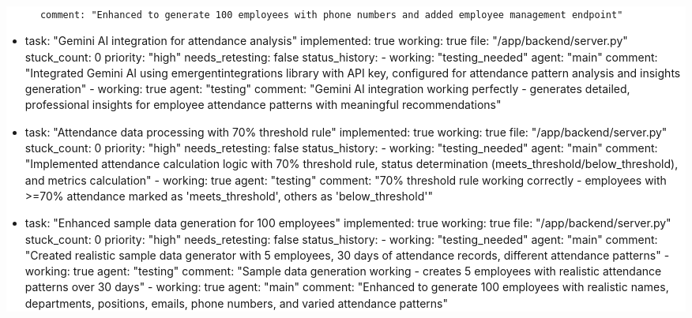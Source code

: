           comment: "Enhanced to generate 100 employees with phone numbers and added employee management endpoint"

  - task: "Gemini AI integration for attendance analysis"
    implemented: true
    working: true
    file: "/app/backend/server.py"
    stuck_count: 0
    priority: "high"
    needs_retesting: false
    status_history:
        - working: "testing_needed"
          agent: "main"
          comment: "Integrated Gemini AI using emergentintegrations library with API key, configured for attendance pattern analysis and insights generation"
        - working: true
          agent: "testing"
          comment: "Gemini AI integration working perfectly - generates detailed, professional insights for employee attendance patterns with meaningful recommendations"

  - task: "Attendance data processing with 70% threshold rule"
    implemented: true
    working: true
    file: "/app/backend/server.py"
    stuck_count: 0
    priority: "high"
    needs_retesting: false
    status_history:
        - working: "testing_needed"
          agent: "main"
          comment: "Implemented attendance calculation logic with 70% threshold rule, status determination (meets_threshold/below_threshold), and metrics calculation"
        - working: true
          agent: "testing"
          comment: "70% threshold rule working correctly - employees with >=70% attendance marked as 'meets_threshold', others as 'below_threshold'"

  - task: "Enhanced sample data generation for 100 employees"
    implemented: true
    working: true
    file: "/app/backend/server.py"
    stuck_count: 0
    priority: "high"
    needs_retesting: false
    status_history:
        - working: "testing_needed"
          agent: "main"
          comment: "Created realistic sample data generator with 5 employees, 30 days of attendance records, different attendance patterns"
        - working: true
          agent: "testing"
          comment: "Sample data generation working - creates 5 employees with realistic attendance patterns over 30 days"
        - working: true
          agent: "main"
          comment: "Enhanced to generate 100 employees with realistic names, departments, positions, emails, phone numbers, and varied attendance patterns"
